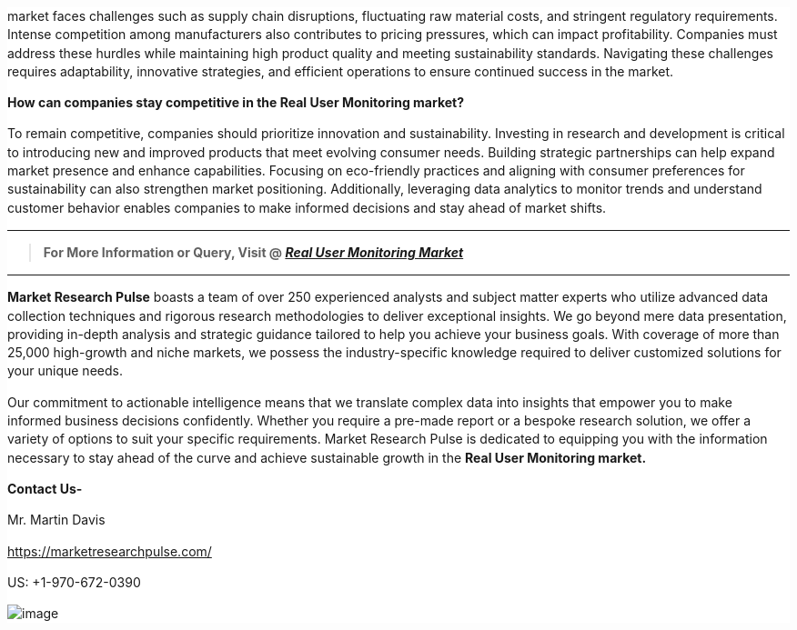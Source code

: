 market faces challenges such as supply chain disruptions, fluctuating raw material costs, and stringent regulatory requirements. Intense competition among manufacturers also contributes to pricing pressures, which can impact profitability. Companies must address these hurdles while maintaining high product quality and meeting sustainability standards. Navigating these challenges requires adaptability, innovative strategies, and efficient operations to ensure continued success in the market.</p><p><strong>How can companies stay competitive in the Real User Monitoring market?</strong></p><p>To remain competitive, companies should prioritize innovation and sustainability. Investing in research and development is critical to introducing new and improved products that meet evolving consumer needs. Building strategic partnerships can help expand market presence and enhance capabilities. Focusing on eco-friendly practices and aligning with consumer preferences for sustainability can also strengthen market positioning. Additionally, leveraging data analytics to monitor trends and understand customer behavior enables companies to make informed decisions and stay ahead of market shifts.</p><hr /><blockquote><p><strong>For More Information or Query, Visit @&nbsp;<em><a href="https://marketresearchpulse.com/report/15531/real-user-monitoring-market?utm_source=Linkedin&utm_medium=019">Real User Monitoring Market</a></em></strong></p></blockquote><hr /><p><strong>Market Research Pulse</strong> boasts a team of over 250 experienced analysts and subject matter experts who utilize advanced data collection techniques and rigorous research methodologies to deliver exceptional insights. We go beyond mere data presentation, providing in-depth analysis and strategic guidance tailored to help you achieve your business goals. With coverage of more than 25,000 high-growth and niche markets, we possess the industry-specific knowledge required to deliver customized solutions for your unique needs.</p><p>Our commitment to actionable intelligence means that we translate complex data into insights that empower you to make informed business decisions confidently. Whether you require a pre-made report or a bespoke research solution, we offer a variety of options to suit your specific requirements. Market Research Pulse is dedicated to equipping you with the information necessary to stay ahead of the curve and achieve sustainable growth in the <strong>Real User Monitoring market.</strong></p><p><strong>Contact Us-</strong></p><p>Mr. Martin Davis</p><p>https://marketresearchpulse.com/</p><p>US: +1-970-672-0390</p>
![image](https://github.com/user-attachments/assets/b63b013c-b52b-4e7c-915d-21d9c670b35c)
